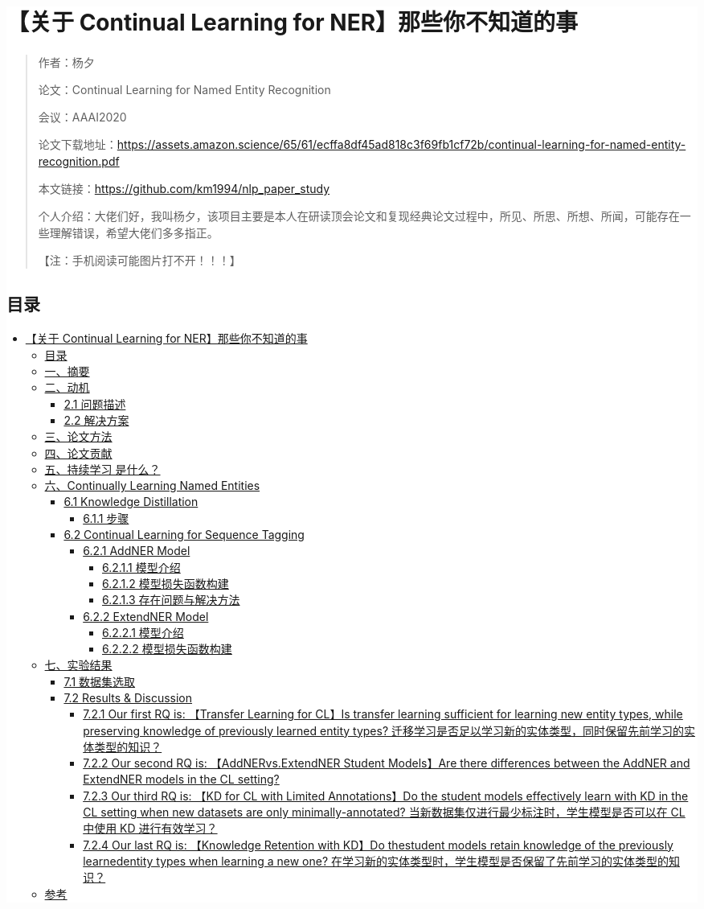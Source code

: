 # 【关于 Continual Learning for NER】那些你不知道的事

> 作者：杨夕
> 
> 论文：Continual Learning for Named Entity Recognition
> 
> 会议：AAAI2020
> 
> 论文下载地址：https://assets.amazon.science/65/61/ecffa8df45ad818c3f69fb1cf72b/continual-learning-for-named-entity-recognition.pdf
> 
> 本文链接：https://github.com/km1994/nlp_paper_study
> 
> 个人介绍：大佬们好，我叫杨夕，该项目主要是本人在研读顶会论文和复现经典论文过程中，所见、所思、所想、所闻，可能存在一些理解错误，希望大佬们多多指正。
> 
> 【注：手机阅读可能图片打不开！！！】


## 目录

- [【关于 Continual Learning for NER】那些你不知道的事](#关于-continual-learning-for-ner那些你不知道的事)
  - [目录](#目录)
  - [一、摘要](#一摘要)
  - [二、动机](#二动机)
    - [2.1 问题描述](#21-问题描述)
    - [2.2 解决方案](#22-解决方案)
  - [三、论文方法](#三论文方法)
  - [四、论文贡献](#四论文贡献)
  - [五、持续学习 是什么？](#五持续学习-是什么)
  - [六、Continually Learning Named Entities](#六continually-learning-named-entities)
    - [6.1 Knowledge Distillation](#61-knowledge-distillation)
      - [6.1.1 步骤](#611-步骤)
    - [6.2 Continual Learning for Sequence Tagging](#62-continual-learning-for-sequence-tagging)
      - [6.2.1 AddNER Model](#621-addner-model)
        - [6.2.1.1 模型介绍](#6211-模型介绍)
        - [6.2.1.2 模型损失函数构建](#6212-模型损失函数构建)
        - [6.2.1.3 存在问题与解决方法](#6213-存在问题与解决方法)
      - [6.2.2 ExtendNER Model](#622-extendner-model)
        - [6.2.2.1 模型介绍](#6221-模型介绍)
        - [6.2.2.2 模型损失函数构建](#6222-模型损失函数构建)
  - [七、实验结果](#七实验结果)
    - [7.1 数据集选取](#71-数据集选取)
    - [7.2 Results & Discussion](#72-results--discussion)
      - [7.2.1 Our  first  RQ  is: 【Transfer Learning for CL】Is  transfer learning sufficient for learning new entity types, while preserving knowledge of previously learned entity types? 迁移学习是否足以学习新的实体类型，同时保留先前学习的实体类型的知识？](#721-our--first--rq--is-transfer-learning-for-clis--transfer-learning-sufficient-for-learning-new-entity-types-while-preserving-knowledge-of-previously-learned-entity-types-迁移学习是否足以学习新的实体类型同时保留先前学习的实体类型的知识)
      - [7.2.2 Our second RQ is: 【AddNERvs.ExtendNER Student Models】Are  there  differences  between  the AddNER and ExtendNER models in the CL setting?](#722-our-second-rq-is-addnervsextendner-student-modelsare--there--differences--between--the-addner-and-extendner-models-in-the-cl-setting)
      - [7.2.3 Our third RQ is: 【KD for CL with Limited Annotations】Do the student models effectively learn with KD in the CL setting when new datasets are only minimally-annotated? 当新数据集仅进行最少标注时，学生模型是否可以在 CL 中使用 KD 进行有效学习？](#723-our-third-rq-is-kd-for-cl-with-limited-annotationsdo-the-student-models-effectively-learn-with-kd-in-the-cl-setting-when-new-datasets-are-only-minimally-annotated-当新数据集仅进行最少标注时学生模型是否可以在-cl-中使用-kd-进行有效学习)
      - [7.2.4 Our last RQ is: 【Knowledge Retention with KD】Do thestudent models retain knowledge of the previously learnedentity types when learning a new one? 在学习新的实体类型时，学生模型是否保留了先前学习的实体类型的知识？](#724-our-last-rq-is-knowledge-retention-with-kddo-thestudent-models-retain-knowledge-of-the-previously-learnedentity-types-when-learning-a-new-one-在学习新的实体类型时学生模型是否保留了先前学习的实体类型的知识)
  - [参考](#参考)

